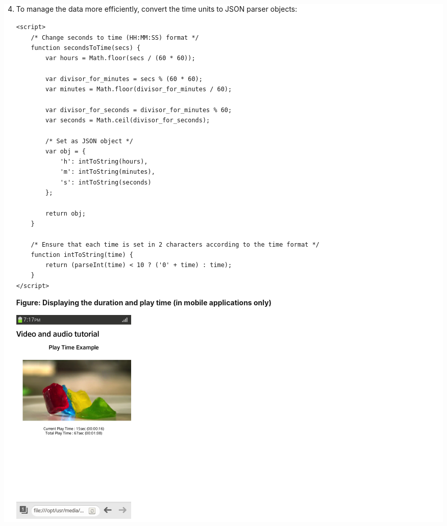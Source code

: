 4. To manage the data more efficiently, convert the time units to JSON parser objects:

   ```
   <script>
       /* Change seconds to time (HH:MM:SS) format */
       function secondsToTime(secs) {
           var hours = Math.floor(secs / (60 * 60));

           var divisor_for_minutes = secs % (60 * 60);
           var minutes = Math.floor(divisor_for_minutes / 60);

           var divisor_for_seconds = divisor_for_minutes % 60;
           var seconds = Math.ceil(divisor_for_seconds);

           /* Set as JSON object */
           var obj = {
               'h': intToString(hours),
               'm': intToString(minutes),
               's': intToString(seconds)
           };

           return obj;
       }

       /* Ensure that each time is set in 2 characters according to the time format */
       function intToString(time) {
           return (parseInt(time) < 10 ? ('0' + time) : time);
       }
   </script>
   ```

   **Figure: Displaying the duration and play time (in mobile applications only)**

   ![Displaying the duration and play time (in mobile applications only)](./media/video_audio5.png)
